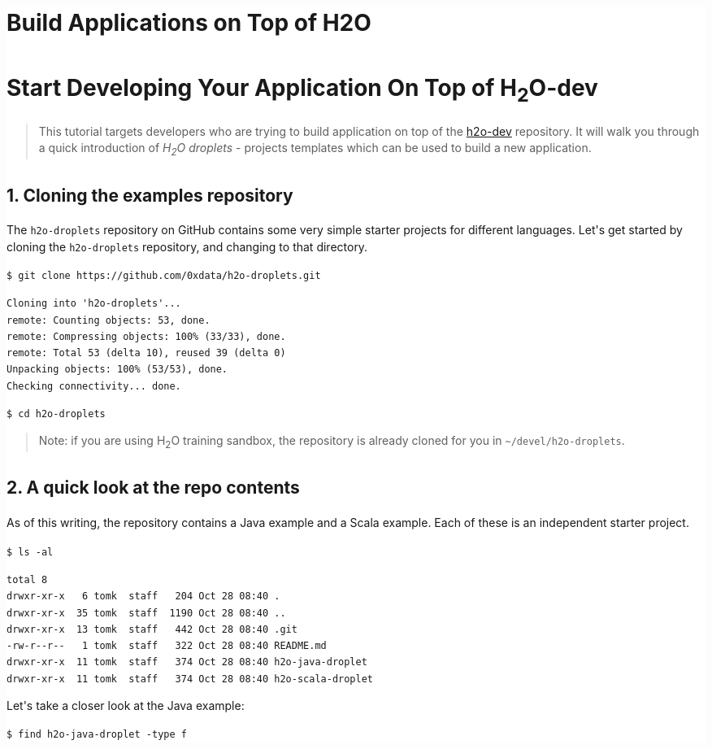 # Build Applications on Top of H2O

# Start Developing Your Application On Top of H<sub>2</sub>O-dev

>This tutorial targets developers who are trying to build application on top of the [h2o-dev](https://github.com/0xdata/h2o-dev) repository.
>It will walk you through a quick introduction of _H<sub>2</sub>O droplets_ - projects templates which can be used to build a new application.

## 1. Cloning the examples repository

The `h2o-droplets` repository on GitHub contains some very simple starter projects for different languages.  Let's get started by cloning the `h2o-droplets` repository, and changing to that directory.

`$ git clone https://github.com/0xdata/h2o-droplets.git`

```
Cloning into 'h2o-droplets'...
remote: Counting objects: 53, done.
remote: Compressing objects: 100% (33/33), done.
remote: Total 53 (delta 10), reused 39 (delta 0)
Unpacking objects: 100% (53/53), done.
Checking connectivity... done.
```

`$ cd h2o-droplets`

> Note: if you are using H<sub>2</sub>O training sandbox, the repository is already cloned for you in `~/devel/h2o-droplets`.

## 2. A quick look at the repo contents

As of this writing, the repository contains a Java example and a Scala example.  Each of these is an independent starter project.

`$ ls -al`

```
total 8
drwxr-xr-x   6 tomk  staff   204 Oct 28 08:40 .
drwxr-xr-x  35 tomk  staff  1190 Oct 28 08:40 ..
drwxr-xr-x  13 tomk  staff   442 Oct 28 08:40 .git
-rw-r--r--   1 tomk  staff   322 Oct 28 08:40 README.md
drwxr-xr-x  11 tomk  staff   374 Oct 28 08:40 h2o-java-droplet
drwxr-xr-x  11 tomk  staff   374 Oct 28 08:40 h2o-scala-droplet
```

Let's take a closer look at the Java example:

`$ find h2o-java-droplet -type f`
